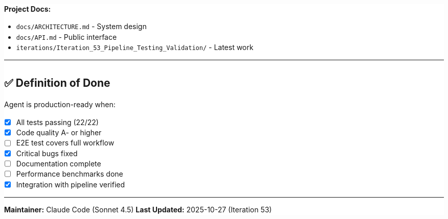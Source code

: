 **Project Docs:**
- `docs/ARCHITECTURE.md` - System design
- `docs/API.md` - Public interface
- `iterations/Iteration_53_Pipeline_Testing_Validation/` - Latest work

---

## ✅ Definition of Done

Agent is production-ready when:
- [x] All tests passing (22/22)
- [x] Code quality A- or higher
- [ ] E2E test covers full workflow
- [x] Critical bugs fixed
- [ ] Documentation complete
- [ ] Performance benchmarks done
- [x] Integration with pipeline verified

---

**Maintainer:** Claude Code (Sonnet 4.5)
**Last Updated:** 2025-10-27 (Iteration 53)
